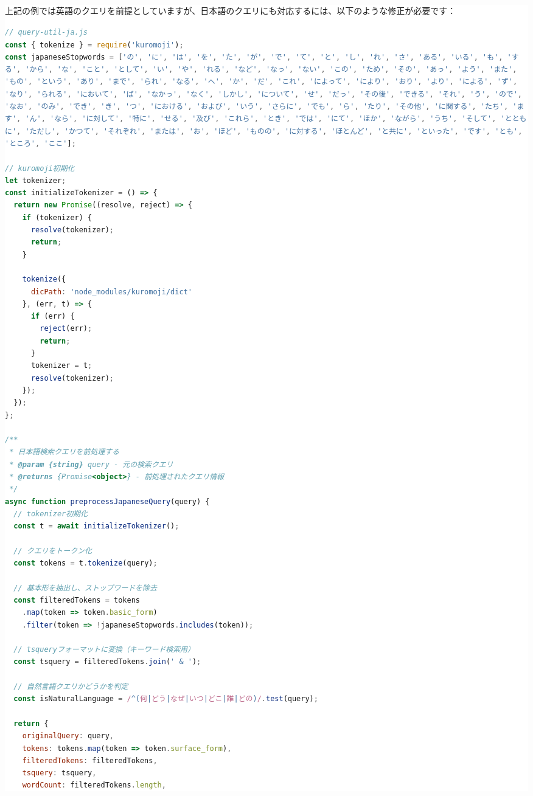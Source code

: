 上記の例では英語のクエリを前提としていますが、日本語のクエリにも対応するには、以下のような修正が必要です：

```javascript
// query-util-ja.js
const { tokenize } = require('kuromoji');
const japaneseStopwords = ['の', 'に', 'は', 'を', 'た', 'が', 'で', 'て', 'と', 'し', 'れ', 'さ', 'ある', 'いる', 'も', 'する', 'から', 'な', 'こと', 'として', 'い', 'や', 'れる', 'など', 'なっ', 'ない', 'この', 'ため', 'その', 'あっ', 'よう', 'また', 'もの', 'という', 'あり', 'まで', 'られ', 'なる', 'へ', 'か', 'だ', 'これ', 'によって', 'により', 'おり', 'より', 'による', 'ず', 'なり', 'られる', 'において', 'ば', 'なかっ', 'なく', 'しかし', 'について', 'せ', 'だっ', 'その後', 'できる', 'それ', 'う', 'ので', 'なお', 'のみ', 'でき', 'き', 'つ', 'における', 'および', 'いう', 'さらに', 'でも', 'ら', 'たり', 'その他', 'に関する', 'たち', 'ます', 'ん', 'なら', 'に対して', '特に', 'せる', '及び', 'これら', 'とき', 'では', 'にて', 'ほか', 'ながら', 'うち', 'そして', 'とともに', 'ただし', 'かつて', 'それぞれ', 'または', 'お', 'ほど', 'ものの', 'に対する', 'ほとんど', 'と共に', 'といった', 'です', 'とも', 'ところ', 'ここ'];

// kuromoji初期化
let tokenizer;
const initializeTokenizer = () => {
  return new Promise((resolve, reject) => {
    if (tokenizer) {
      resolve(tokenizer);
      return;
    }
    
    tokenize({
      dicPath: 'node_modules/kuromoji/dict'
    }, (err, t) => {
      if (err) {
        reject(err);
        return;
      }
      tokenizer = t;
      resolve(tokenizer);
    });
  });
};

/**
 * 日本語検索クエリを前処理する
 * @param {string} query - 元の検索クエリ
 * @returns {Promise<object>} - 前処理されたクエリ情報
 */
async function preprocessJapaneseQuery(query) {
  // tokenizer初期化
  const t = await initializeTokenizer();
  
  // クエリをトークン化
  const tokens = t.tokenize(query);
  
  // 基本形を抽出し、ストップワードを除去
  const filteredTokens = tokens
    .map(token => token.basic_form)
    .filter(token => !japaneseStopwords.includes(token));
  
  // tsqueryフォーマットに変換（キーワード検索用）
  const tsquery = filteredTokens.join(' & ');
  
  // 自然言語クエリかどうかを判定
  const isNaturalLanguage = /^(何|どう|なぜ|いつ|どこ|誰|どの)/.test(query);
  
  return {
    originalQuery: query,
    tokens: tokens.map(token => token.surface_form),
    filteredTokens: filteredTokens,
    tsquery: tsquery,
    wordCount: filteredTokens.length,
```